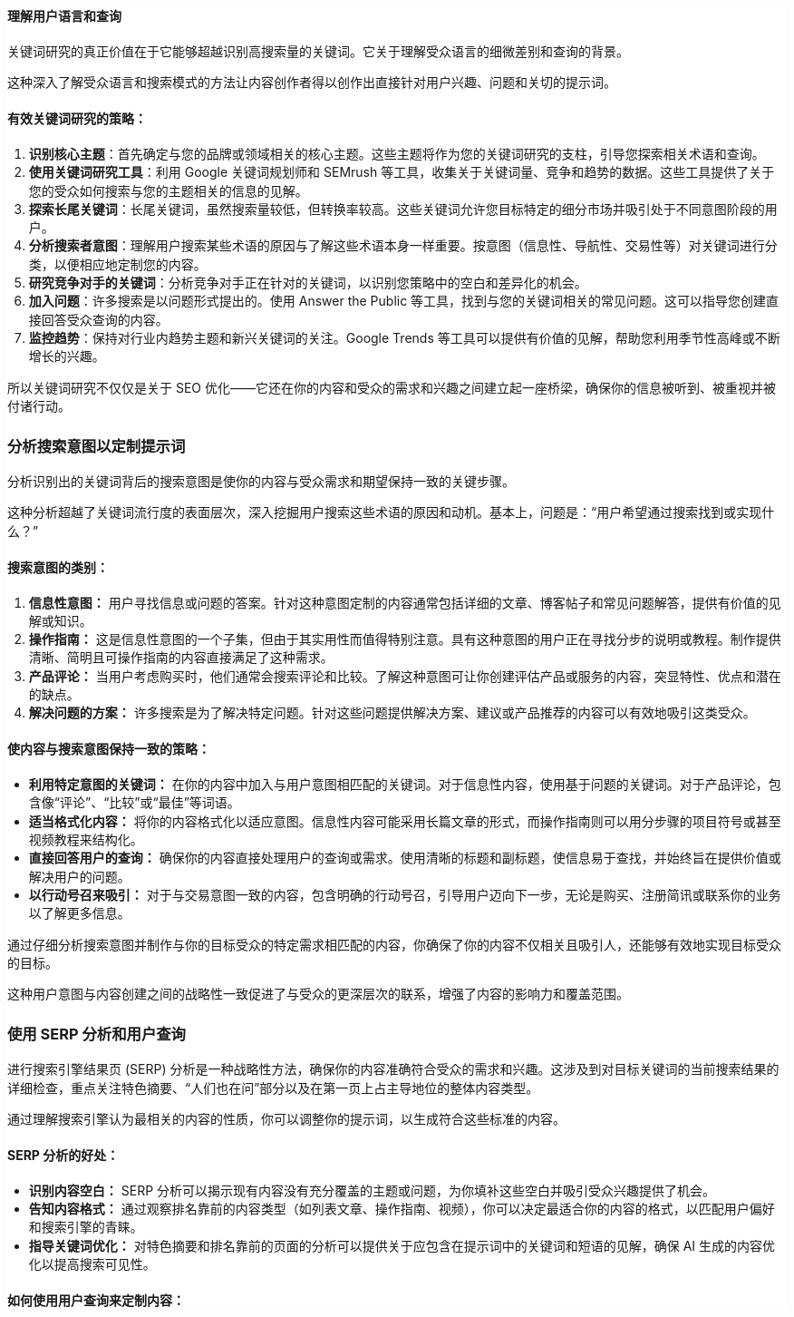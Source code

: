 #### 理解用户语言和查询

关键词研究的真正价值在于它能够超越识别高搜索量的关键词。它关于理解受众语言的细微差别和查询的背景。

这种深入了解受众语言和搜索模式的方法让内容创作者得以创作出直接针对用户兴趣、问题和关切的提示词。

#### 有效关键词研究的策略：

1. **识别核心主题**：首先确定与您的品牌或领域相关的核心主题。这些主题将作为您的关键词研究的支柱，引导您探索相关术语和查询。
2. **使用关键词研究工具**：利用 Google 关键词规划师和 SEMrush 等工具，收集关于关键词量、竞争和趋势的数据。这些工具提供了关于您的受众如何搜索与您的主题相关的信息的见解。
3. **探索长尾关键词**：长尾关键词，虽然搜索量较低，但转换率较高。这些关键词允许您目标特定的细分市场并吸引处于不同意图阶段的用户。
4. **分析搜索者意图**：理解用户搜索某些术语的原因与了解这些术语本身一样重要。按意图（信息性、导航性、交易性等）对关键词进行分类，以便相应地定制您的内容。
5. **研究竞争对手的关键词**：分析竞争对手正在针对的关键词，以识别您策略中的空白和差异化的机会。
6. **加入问题**：许多搜索是以问题形式提出的。使用 Answer the Public 等工具，找到与您的关键词相关的常见问题。这可以指导您创建直接回答受众查询的内容。
7. **监控趋势**：保持对行业内趋势主题和新兴关键词的关注。Google Trends 等工具可以提供有价值的见解，帮助您利用季节性高峰或不断增长的兴趣。

所以关键词研究不仅仅是关于 SEO 优化——它还在你的内容和受众的需求和兴趣之间建立起一座桥梁，确保你的信息被听到、被重视并被付诸行动。

### 分析搜索意图以定制提示词

分析识别出的关键词背后的搜索意图是使你的内容与受众需求和期望保持一致的关键步骤。

这种分析超越了关键词流行度的表面层次，深入挖掘用户搜索这些术语的原因和动机。基本上，问题是：“用户希望通过搜索找到或实现什么？”

#### 搜索意图的类别：

1.  **信息性意图：** 用户寻找信息或问题的答案。针对这种意图定制的内容通常包括详细的文章、博客帖子和常见问题解答，提供有价值的见解或知识。
2.  **操作指南：** 这是信息性意图的一个子集，但由于其实用性而值得特别注意。具有这种意图的用户正在寻找分步的说明或教程。制作提供清晰、简明且可操作指南的内容直接满足了这种需求。
3.  **产品评论：** 当用户考虑购买时，他们通常会搜索评论和比较。了解这种意图可让你创建评估产品或服务的内容，突显特性、优点和潜在的缺点。
4.  **解决问题的方案：** 许多搜索是为了解决特定问题。针对这些问题提供解决方案、建议或产品推荐的内容可以有效地吸引这类受众。

#### 使内容与搜索意图保持一致的策略：

-   **利用特定意图的关键词：** 在你的内容中加入与用户意图相匹配的关键词。对于信息性内容，使用基于问题的关键词。对于产品评论，包含像“评论”、“比较”或“最佳”等词语。
-   **适当格式化内容：** 将你的内容格式化以适应意图。信息性内容可能采用长篇文章的形式，而操作指南则可以用分步骤的项目符号或甚至视频教程来结构化。
-   **直接回答用户的查询：** 确保你的内容直接处理用户的查询或需求。使用清晰的标题和副标题，使信息易于查找，并始终旨在提供价值或解决用户的问题。
-   **以行动号召来吸引：** 对于与交易意图一致的内容，包含明确的行动号召，引导用户迈向下一步，无论是购买、注册简讯或联系你的业务以了解更多信息。

通过仔细分析搜索意图并制作与你的目标受众的特定需求相匹配的内容，你确保了你的内容不仅相关且吸引人，还能够有效地实现目标受众的目标。

这种用户意图与内容创建之间的战略性一致促进了与受众的更深层次的联系，增强了内容的影响力和覆盖范围。

### 使用 SERP 分析和用户查询

进行搜索引擎结果页 (SERP) 分析是一种战略性方法，确保你的内容准确符合受众的需求和兴趣。这涉及到对目标关键词的当前搜索结果的详细检查，重点关注特色摘要、“人们也在问”部分以及在第一页上占主导地位的整体内容类型。

通过理解搜索引擎认为最相关的内容的性质，你可以调整你的提示词，以生成符合这些标准的内容。

#### SERP 分析的好处：

-   **识别内容空白：** SERP 分析可以揭示现有内容没有充分覆盖的主题或问题，为你填补这些空白并吸引受众兴趣提供了机会。
-   **告知内容格式：** 通过观察排名靠前的内容类型（如列表文章、操作指南、视频），你可以决定最适合你的内容的格式，以匹配用户偏好和搜索引擎的青睐。
-   **指导关键词优化：** 对特色摘要和排名靠前的页面的分析可以提供关于应包含在提示词中的关键词和短语的见解，确保 AI 生成的内容优化以提高搜索可见性。

#### 如何使用用户查询来定制内容：
